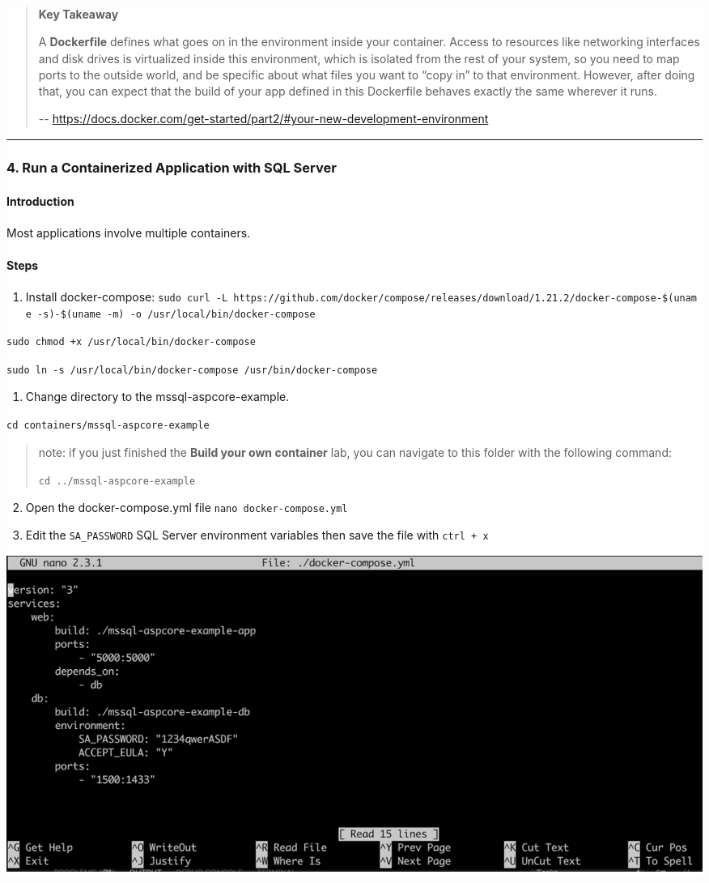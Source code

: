 
> **Key Takeaway**
>
> A **Dockerfile** defines what goes on in the environment inside your container. Access to resources like networking interfaces and disk drives is virtualized inside this environment, which is isolated from the rest of your system, so you need to map ports to the outside world, and be specific about what files you want to “copy in” to that environment. However, after doing that, you can expect that the build of your app defined in this Dockerfile behaves exactly the same wherever it runs.
>
> -- https://docs.docker.com/get-started/part2/#your-new-development-environment
---

 ### 4. Run a Containerized Application with SQL Server
 
 #### Introduction
  
Most applications involve multiple containers. 

#### Steps

1. Install docker-compose:
`sudo curl -L https://github.com/docker/compose/releases/download/1.21.2/docker-compose-$(uname -s)-$(uname -m) -o /usr/local/bin/docker-compose`

`sudo chmod +x /usr/local/bin/docker-compose`

`sudo ln -s /usr/local/bin/docker-compose /usr/bin/docker-compose`



1. Change directory to the mssql-aspcore-example.

`cd containers/mssql-aspcore-example`

>note: if you just finished the **Build your own container** lab, you can navigate to this folder with the following command:
>
> `cd ../mssql-aspcore-example `

2. Open the docker-compose.yml file 
`nano docker-compose.yml`

3. Edit the `SA_PASSWORD` SQL Server environment variables then save the file with `ctrl + x`

![DockerCompose.PNG](./media/Container-DockerCompose.png)
